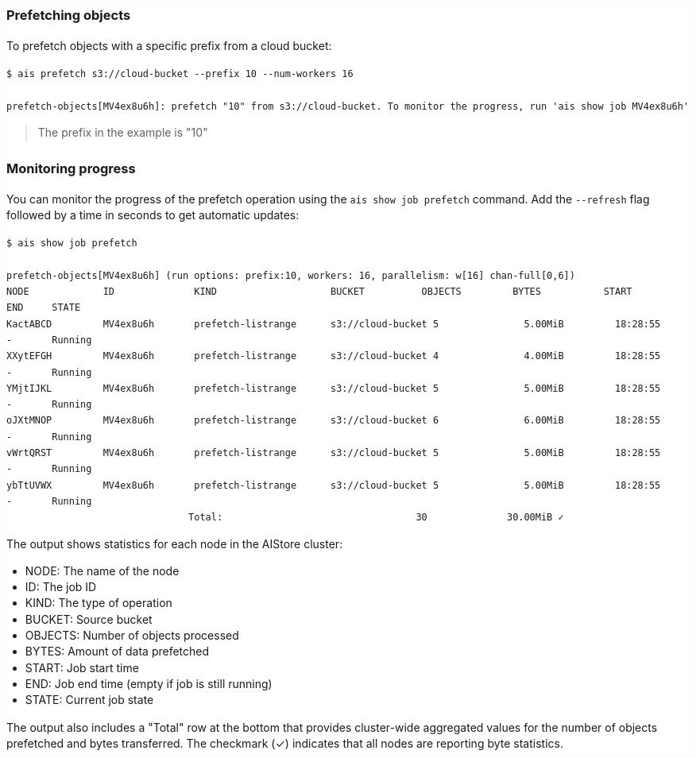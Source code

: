 ### Prefetching objects

To prefetch objects with a specific prefix from a cloud bucket:

```console
$ ais prefetch s3://cloud-bucket --prefix 10 --num-workers 16

prefetch-objects[MV4ex8u6h]: prefetch "10" from s3://cloud-bucket. To monitor the progress, run 'ais show job MV4ex8u6h'
```

> The prefix in the example is "10"

### Monitoring progress

You can monitor the progress of the prefetch operation using the `ais show job prefetch` command. Add the `--refresh` flag followed by a time in seconds to get automatic updates:

```console
$ ais show job prefetch

prefetch-objects[MV4ex8u6h] (run options: prefix:10, workers: 16, parallelism: w[16] chan-full[0,6])
NODE             ID              KIND                    BUCKET          OBJECTS         BYTES           START           END     STATE
KactABCD         MV4ex8u6h       prefetch-listrange      s3://cloud-bucket 5               5.00MiB         18:28:55        -       Running
XXytEFGH         MV4ex8u6h       prefetch-listrange      s3://cloud-bucket 4               4.00MiB         18:28:55        -       Running
YMjtIJKL         MV4ex8u6h       prefetch-listrange      s3://cloud-bucket 5               5.00MiB         18:28:55        -       Running
oJXtMNOP         MV4ex8u6h       prefetch-listrange      s3://cloud-bucket 6               6.00MiB         18:28:55        -       Running
vWrtQRST         MV4ex8u6h       prefetch-listrange      s3://cloud-bucket 5               5.00MiB         18:28:55        -       Running
ybTtUVWX         MV4ex8u6h       prefetch-listrange      s3://cloud-bucket 5               5.00MiB         18:28:55        -       Running
                                Total:                                  30              30.00MiB ✓
```

The output shows statistics for each node in the AIStore cluster:
- NODE: The name of the node
- ID: The job ID
- KIND: The type of operation
- BUCKET: Source bucket
- OBJECTS: Number of objects processed
- BYTES: Amount of data prefetched
- START: Job start time
- END: Job end time (empty if job is still running)
- STATE: Current job state

The output also includes a "Total" row at the bottom that provides cluster-wide aggregated values for the number of objects prefetched and bytes transferred. The checkmark (✓) indicates that all nodes are reporting byte statistics.
